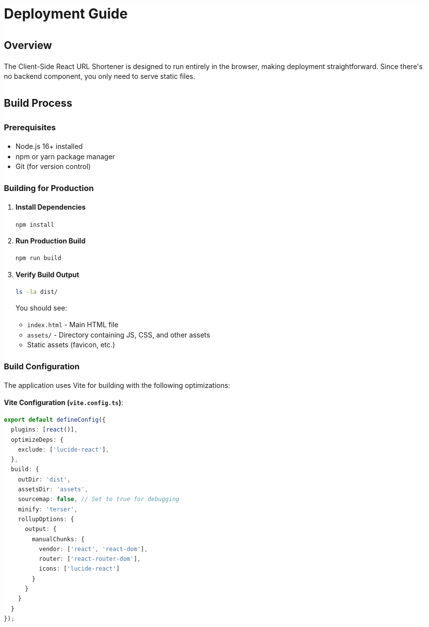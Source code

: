 # Deployment Guide

## Overview

The Client-Side React URL Shortener is designed to run entirely in the browser, making deployment straightforward. Since there's no backend component, you only need to serve static files.

## Build Process

### Prerequisites
- Node.js 16+ installed
- npm or yarn package manager
- Git (for version control)

### Building for Production

1. **Install Dependencies**
   ```bash
   npm install
   ```

2. **Run Production Build**
   ```bash
   npm run build
   ```

3. **Verify Build Output**
   ```bash
   ls -la dist/
   ```
   
   You should see:
   - `index.html` - Main HTML file
   - `assets/` - Directory containing JS, CSS, and other assets
   - Static assets (favicon, etc.)

### Build Configuration

The application uses Vite for building with the following optimizations:

**Vite Configuration (`vite.config.ts`)**:
```typescript
export default defineConfig({
  plugins: [react()],
  optimizeDeps: {
    exclude: ['lucide-react'],
  },
  build: {
    outDir: 'dist',
    assetsDir: 'assets',
    sourcemap: false, // Set to true for debugging
    minify: 'terser',
    rollupOptions: {
      output: {
        manualChunks: {
          vendor: ['react', 'react-dom'],
          router: ['react-router-dom'],
          icons: ['lucide-react']
        }
      }
    }
  }
});
```
